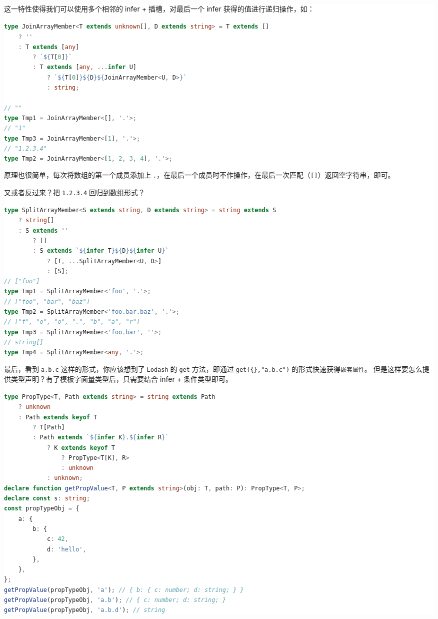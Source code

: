 这一特性使得我们可以使用多个相邻的 infer + 插槽，对最后一个 infer 获得的值进行递归操作，如：

```ts
type JoinArrayMember<T extends unknown[], D extends string> = T extends []
    ? ''
    : T extends [any]
        ? `${T[0]}`
        : T extends [any, ...infer U]
            ? `${T[0]}${D}${JoinArrayMember<U, D>}`
            : string;

// ""
type Tmp1 = JoinArrayMember<[], '.'>;
// "1"
type Tmp3 = JoinArrayMember<[1], '.'>;
// "1.2.3.4"
type Tmp2 = JoinArrayMember<[1, 2, 3, 4], '.'>;
```

原理也很简单，每次将数组的第一个成员添加上 `.`，在最后一个成员时不作操作，在最后一次匹配（`[]`）返回空字符串，即可。

又或者反过来？把 `1.2.3.4` 回归到数组形式？

```ts
type SplitArrayMember<S extends string, D extends string> = string extends S
    ? string[]
    : S extends ''
        ? []
        : S extends `${infer T}${D}${infer U}`
            ? [T, ...SplitArrayMember<U, D>]
            : [S];
// ["foo"]
type Tmp1 = SplitArrayMember<'foo', '.'>;
// ["foo", "bar", "baz"]
type Tmp2 = SplitArrayMember<'foo.bar.baz', '.'>;
// ["f", "o", "o", ".", "b", "a", "r"]
type Tmp3 = SplitArrayMember<'foo.bar', ''>;
// string[]
type Tmp4 = SplitArrayMember<any, '.'>;
```

最后，看到 `a.b.c` 这样的形式，你应该想到了 `Lodash` 的 `get` 方法，即通过 `get({},"a.b.c")` 的形式快速获得`嵌套属性`。
但是这样要怎么提供类型声明？有了模板字面量类型后，只需要结合 infer + 条件类型即可。

```ts
type PropType<T, Path extends string> = string extends Path
    ? unknown
    : Path extends keyof T
        ? T[Path]
        : Path extends `${infer K}.${infer R}`
            ? K extends keyof T
                ? PropType<T[K], R>
                : unknown
            : unknown;
declare function getPropValue<T, P extends string>(obj: T, path: P): PropType<T, P>;
declare const s: string;
const propTypeObj = {
    a: {
        b: {
            c: 42,
            d: 'hello',
        },
    },
};
getPropValue(propTypeObj, 'a'); // { b: { c: number; d: string; } }
getPropValue(propTypeObj, 'a.b'); // { c: number; d: string; }
getPropValue(propTypeObj, 'a.b.d'); // string
```